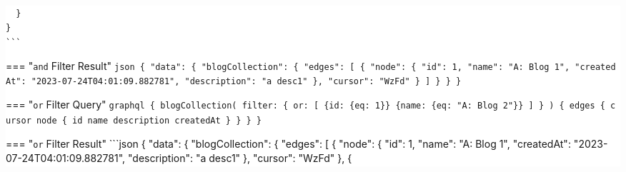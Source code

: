       }
    }
    ```

=== "`and` Filter Result"
    ```json
    {
      "data": {
        "blogCollection": {
          "edges": [
            {
              "node": {
                "id": 1,
                "name": "A: Blog 1",
                "createdAt": "2023-07-24T04:01:09.882781",
                "description": "a desc1"
              },
              "cursor": "WzFd"
            }
          ]
        }
      }
    }
    ```

=== "`or` Filter Query"
    ```graphql
    {
      blogCollection(
        filter: {
          or: [
            {id: {eq: 1}}
            {name: {eq: "A: Blog 2"}}
          ]
        }
      ) {
        edges {
          cursor
          node {
            id
            name
            description
            createdAt
          }
        }
      }
    }
    ```

=== "`or` Filter Result"
    ```json
    {
      "data": {
        "blogCollection": {
          "edges": [
            {
              "node": {
                "id": 1,
                "name": "A: Blog 1",
                "createdAt": "2023-07-24T04:01:09.882781",
                "description": "a desc1"
              },
              "cursor": "WzFd"
            },
            {